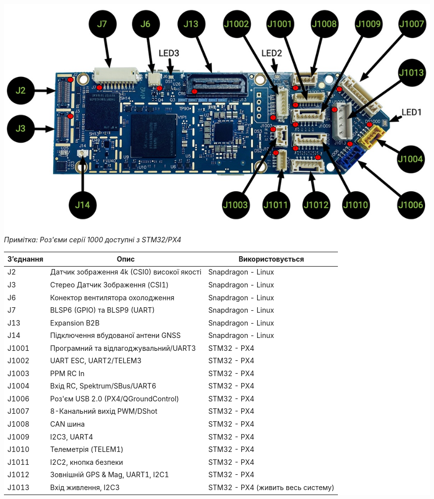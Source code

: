 ![VOXLFlightTop](../../assets/flight_controller/modalai/voxl_flight/voxl-flight-top.jpg)

_Примітка: Роз'єми серії 1000 доступні з STM32/PX4_

| З’єднання | Опис                                       | Використовується                  |
| --------- | ------------------------------------------ | --------------------------------- |
| J2        | Датчик зображення 4k (CSI0) високої якості | Snapdragon - Linux                |
| J3        | Стерео Датчик Зображення (CSI1)            | Snapdragon - Linux                |
| J6        | Конектор вентилятора охолодження           | Snapdragon - Linux                |
| J7        | BLSP6 (GPIO) та BLSP9 (UART)               | Snapdragon - Linux                |
| J13       | Expansion B2B                              | Snapdragon - Linux                |
| J14       | Підключення вбудованої антени GNSS         | Snapdragon - Linux                |
| J1001     | Програмний та відлагоджувальний/UART3      | STM32 - PX4                       |
| J1002     | UART ESC, UART2/TELEM3                     | STM32 - PX4                       |
| J1003     | PPM RC In                                  | STM32 - PX4                       |
| J1004     | Вхід RC, Spektrum/SBus/UART6               | STM32 - PX4                       |
| J1006     | Роз'єм USB 2.0 (PX4/QGroundControl)        | STM32 - PX4                       |
| J1007     | 8-Канальний вихід PWM/DShot                | STM32 - PX4                       |
| J1008     | CAN шина                                   | STM32 - PX4                       |
| J1009     | I2C3, UART4                                | STM32 - PX4                       |
| J1010     | Телеметрія (TELEM1)                        | STM32 - PX4                       |
| J1011     | I2C2, кнопка безпеки                       | STM32 - PX4                       |
| J1012     | Зовнішній GPS & Mag, UART1, I2C1           | STM32 - PX4                       |
| J1013     | Вхід живлення, I2C3                        | STM32 - PX4 (живить весь систему) |
